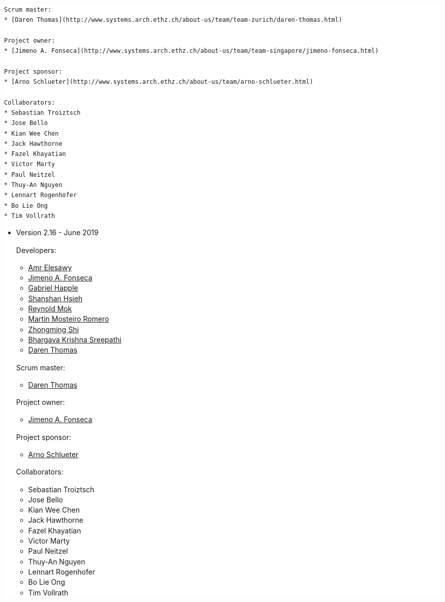     Scrum master:
    * [Daren Thomas](http://www.systems.arch.ethz.ch/about-us/team/team-zurich/daren-thomas.html)

    Project owner:
    * [Jimeno A. Fonseca](http://www.systems.arch.ethz.ch/about-us/team/team-singapore/jimeno-fonseca.html)

    Project sponsor:
    * [Arno Schlueter](http://www.systems.arch.ethz.ch/about-us/team/arno-schlueter.html)

    Collaborators:
    * Sebastian Troiztsch
    * Jose Bello
    * Kian Wee Chen
    * Jack Hawthorne
    * Fazel Khayatian
    * Victor Marty
    * Paul Neitzel
    * Thuy-An Nguyen
    * Lennart Rogenhofer
    * Bo Lie Ong
    * Tim Vollrath

- Version 2.16 - June 2019

    Developers:
    * [Amr Elesawy](http://www.systems.arch.ethz.ch/about-us/team/team-zurich/amr-elesawy.html)
    * [Jimeno A. Fonseca](http://www.systems.arch.ethz.ch/about-us/team/team-singapore/jimeno-fonseca.html)
    * [Gabriel Happle](http://www.systems.arch.ethz.ch/about-us/team/team-singapore/gabriel-happle.html)
    * [Shanshan Hsieh](http://www.systems.arch.ethz.ch/about-us/team/team-singapore/shanshan-hsieh.html)
    * [Reynold Mok](http://https://cityenergyanalyst.com/community)
    * [Martín Mosteiro Romero](http://www.systems.arch.ethz.ch/about-us/team/team-zurich/martin-mosteiro-romero.html)
    * [Zhongming Shi](http://www.systems.arch.ethz.ch/about-us/team/team-singapore/zhongming-shi.html)
    * [Bhargava Krishna Sreepathi ](http://www.systems.arch.ethz.ch/about-us/team/team-singapore/sreepathi-bhargava-krishna.html)
    * [Daren Thomas](http://www.systems.arch.ethz.ch/about-us/team/team-zurich/daren-thomas.html)

    Scrum master:
    * [Daren Thomas](http://www.systems.arch.ethz.ch/about-us/team/team-zurich/daren-thomas.html)

    Project owner:
    * [Jimeno A. Fonseca](http://www.systems.arch.ethz.ch/about-us/team/team-singapore/jimeno-fonseca.html)

    Project sponsor:
    * [Arno Schlueter](http://www.systems.arch.ethz.ch/about-us/team/arno-schlueter.html)

    Collaborators:
    * Sebastian Troiztsch
    * Jose Bello
    * Kian Wee Chen
    * Jack Hawthorne
    * Fazel Khayatian
    * Victor Marty
    * Paul Neitzel
    * Thuy-An Nguyen
    * Lennart Rogenhofer
    * Bo Lie Ong
    * Tim Vollrath
